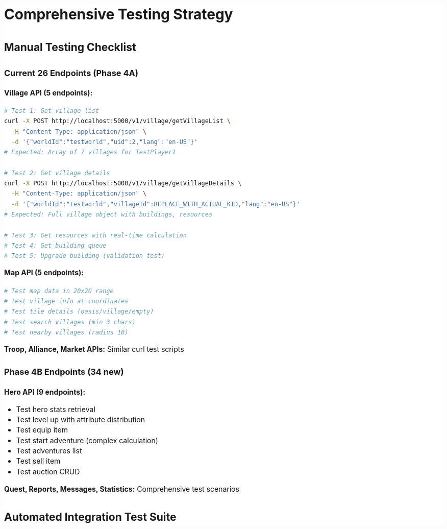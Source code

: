 
# Comprehensive Testing Strategy

## Manual Testing Checklist

### Current 26 Endpoints (Phase 4A)

**Village API (5 endpoints):**
```bash
# Test 1: Get village list
curl -X POST http://localhost:5000/v1/village/getVillageList \
  -H "Content-Type: application/json" \
  -d '{"worldId":"testworld","uid":2,"lang":"en-US"}'
# Expected: Array of 7 villages for TestPlayer1

# Test 2: Get village details
curl -X POST http://localhost:5000/v1/village/getVillageDetails \
  -H "Content-Type: application/json" \
  -d '{"worldId":"testworld","villageId":REPLACE_WITH_ACTUAL_KID,"lang":"en-US"}'
# Expected: Full village object with buildings, resources

# Test 3: Get resources with real-time calculation
# Test 4: Get building queue
# Test 5: Upgrade building (validation test)
```

**Map API (5 endpoints):**
```bash
# Test map data in 20x20 range
# Test village info at coordinates
# Test tile details (oasis/village/empty)
# Test search villages (min 3 chars)
# Test nearby villages (radius 10)
```

**Troop, Alliance, Market APIs:** Similar curl test scripts

### Phase 4B Endpoints (34 new)

**Hero API (9 endpoints):**
- Test hero stats retrieval
- Test level up with attribute distribution
- Test equip item
- Test start adventure (complex calculation)
- Test adventures list
- Test sell item
- Test auction CRUD

**Quest, Reports, Messages, Statistics:** Comprehensive test scenarios

## Automated Integration Test Suite
